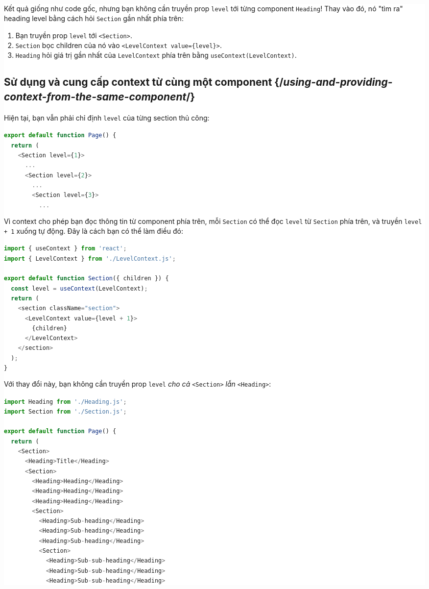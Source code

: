 </Sandpack>

Kết quả giống như code gốc, nhưng bạn không cần truyền prop `level` tới từng component `Heading`! Thay vào đó, nó "tìm ra" heading level bằng cách hỏi `Section` gần nhất phía trên:

1. Bạn truyền prop `level` tới `<Section>`.
2. `Section` bọc children của nó vào `<LevelContext value={level}>`.
3. `Heading` hỏi giá trị gần nhất của `LevelContext` phía trên bằng `useContext(LevelContext)`.

## Sử dụng và cung cấp context từ cùng một component {/*using-and-providing-context-from-the-same-component*/}

Hiện tại, bạn vẫn phải chỉ định `level` của từng section thủ công:

```js
export default function Page() {
  return (
    <Section level={1}>
      ...
      <Section level={2}>
        ...
        <Section level={3}>
          ...
```

Vì context cho phép bạn đọc thông tin từ component phía trên, mỗi `Section` có thể đọc `level` từ `Section` phía trên, và truyền `level + 1` xuống tự động. Đây là cách bạn có thể làm điều đó:

```js src/Section.js {5,8}
import { useContext } from 'react';
import { LevelContext } from './LevelContext.js';

export default function Section({ children }) {
  const level = useContext(LevelContext);
  return (
    <section className="section">
      <LevelContext value={level + 1}>
        {children}
      </LevelContext>
    </section>
  );
}
```

Với thay đổi này, bạn không cần truyền prop `level` *cho cả* `<Section>` *lẫn* `<Heading>`:

<Sandpack>

```js
import Heading from './Heading.js';
import Section from './Section.js';

export default function Page() {
  return (
    <Section>
      <Heading>Title</Heading>
      <Section>
        <Heading>Heading</Heading>
        <Heading>Heading</Heading>
        <Heading>Heading</Heading>
        <Section>
          <Heading>Sub-heading</Heading>
          <Heading>Sub-heading</Heading>
          <Heading>Sub-heading</Heading>
          <Section>
            <Heading>Sub-sub-heading</Heading>
            <Heading>Sub-sub-heading</Heading>
            <Heading>Sub-sub-heading</Heading>
```